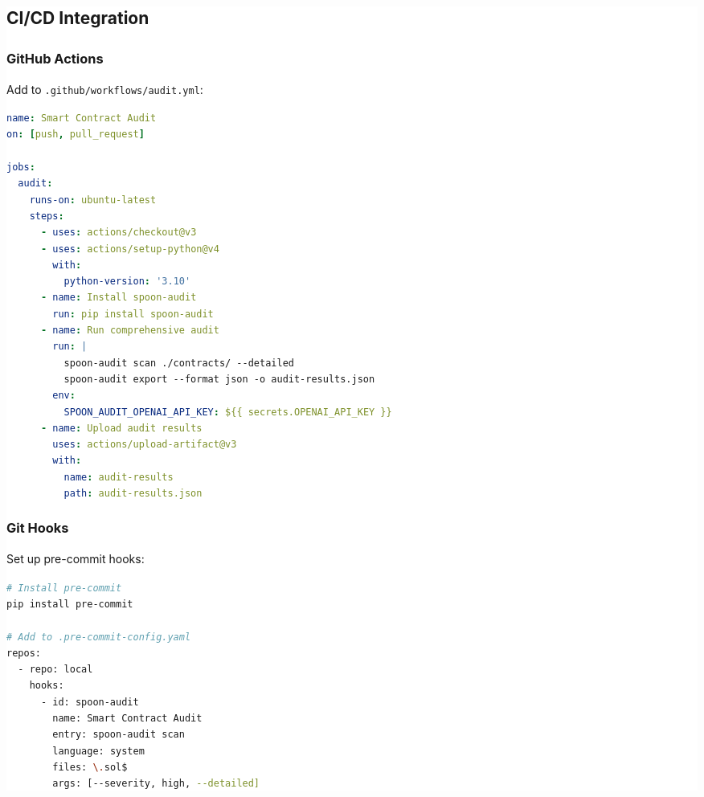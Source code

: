 ## CI/CD Integration

### GitHub Actions

Add to `.github/workflows/audit.yml`:

```yaml
name: Smart Contract Audit
on: [push, pull_request]

jobs:
  audit:
    runs-on: ubuntu-latest
    steps:
      - uses: actions/checkout@v3
      - uses: actions/setup-python@v4
        with:
          python-version: '3.10'
      - name: Install spoon-audit
        run: pip install spoon-audit
      - name: Run comprehensive audit
        run: |
          spoon-audit scan ./contracts/ --detailed
          spoon-audit export --format json -o audit-results.json
        env:
          SPOON_AUDIT_OPENAI_API_KEY: ${{ secrets.OPENAI_API_KEY }}
      - name: Upload audit results
        uses: actions/upload-artifact@v3
        with:
          name: audit-results
          path: audit-results.json
```

### Git Hooks

Set up pre-commit hooks:

```bash
# Install pre-commit
pip install pre-commit

# Add to .pre-commit-config.yaml
repos:
  - repo: local
    hooks:
      - id: spoon-audit
        name: Smart Contract Audit
        entry: spoon-audit scan
        language: system
        files: \.sol$
        args: [--severity, high, --detailed]
```
